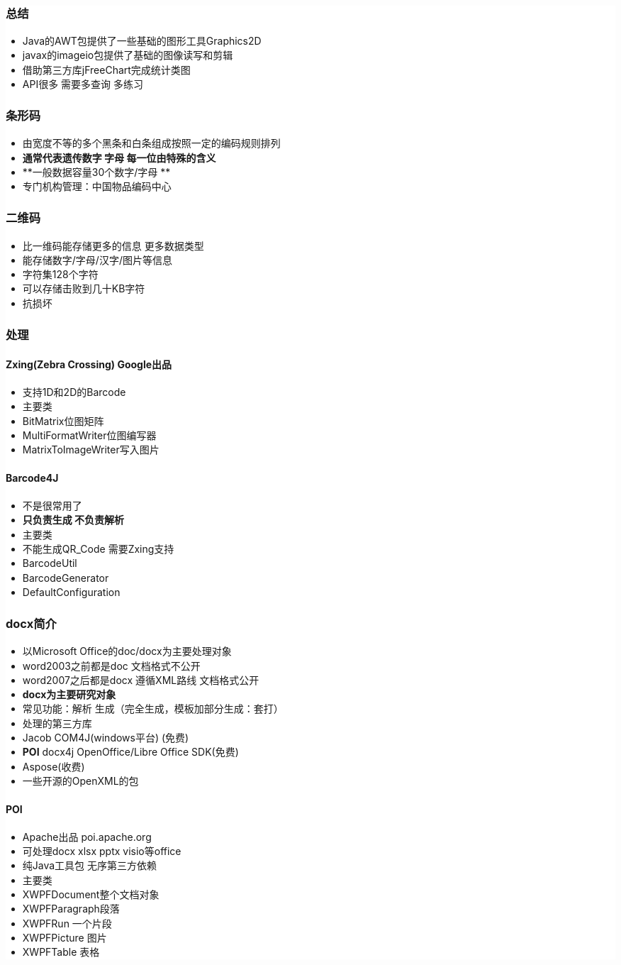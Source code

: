 ### 总结
- Java的AWT包提供了一些基础的图形工具Graphics2D
- javax的imageio包提供了基础的图像读写和剪辑
- 借助第三方库jFreeChart完成统计类图
- API很多 需要多查询 多练习

### 条形码
- 由宽度不等的多个黑条和白条组成按照一定的编码规则排列
- **通常代表遗传数字 字母 每一位由特殊的含义**
- **一般数据容量30个数字/字母 **
- 专门机构管理：中国物品编码中心

### 二维码
- 比一维码能存储更多的信息 更多数据类型
- 能存储数字/字母/汉字/图片等信息
- 字符集128个字符
- 可以存储击败到几十KB字符
- 抗损坏

### 处理
#### Zxing(Zebra Crossing) Google出品
- 支持1D和2D的Barcode
- 主要类
 - BitMatrix位图矩阵
 - MultiFormatWriter位图编写器
 - MatrixToImageWriter写入图片

#### Barcode4J
- 不是很常用了
- **只负责生成 不负责解析**
- 主要类
- 不能生成QR_Code 需要Zxing支持
 - BarcodeUtil
 - BarcodeGenerator
 - DefaultConfiguration

### docx简介
- 以Microsoft Office的doc/docx为主要处理对象
- word2003之前都是doc 文档格式不公开
- word2007之后都是docx 遵循XML路线 文档格式公开
- **docx为主要研究对象**
- 常见功能：解析 生成（完全生成，模板加部分生成：套打）
- 处理的第三方库
 - Jacob COM4J(windows平台) (免费)
 - **POI** docx4j OpenOffice/Libre Office SDK(免费)
 - Aspose(收费)
 - 一些开源的OpenXML的包

#### POI
- Apache出品 poi.apache.org
- 可处理docx xlsx pptx visio等office
- 纯Java工具包 无序第三方依赖
- 主要类
 - XWPFDocument整个文档对象
 - XWPFParagraph段落
 - XWPFRun 一个片段
 - XWPFPicture 图片
 - XWPFTable 表格
